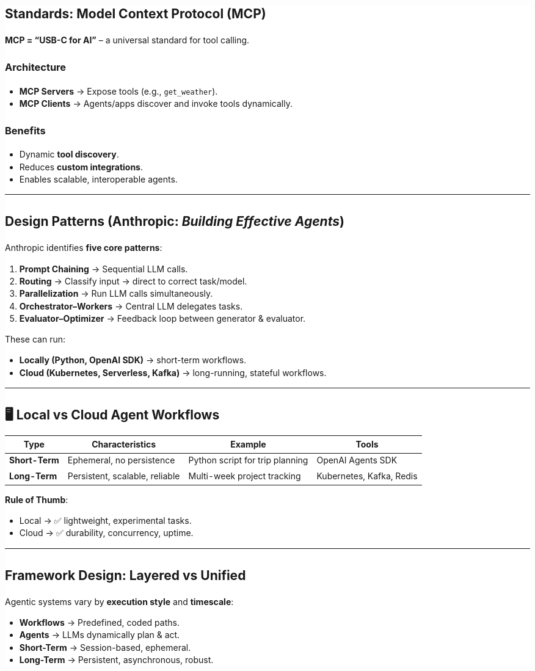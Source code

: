 
## Standards: Model Context Protocol (MCP)
**MCP = “USB-C for AI”** – a universal standard for tool calling.  

### Architecture
- **MCP Servers** → Expose tools (e.g., `get_weather`).  
- **MCP Clients** → Agents/apps discover and invoke tools dynamically.  

### Benefits
- Dynamic **tool discovery**.  
- Reduces **custom integrations**.  
- Enables scalable, interoperable agents.  

---

## Design Patterns (Anthropic: *Building Effective Agents*)
Anthropic identifies **five core patterns**:

1. **Prompt Chaining** → Sequential LLM calls.  
2. **Routing** → Classify input → direct to correct task/model.  
3. **Parallelization** → Run LLM calls simultaneously.  
4. **Orchestrator–Workers** → Central LLM delegates tasks.  
5. **Evaluator–Optimizer** → Feedback loop between generator & evaluator.  

These can run:  
- **Locally (Python, OpenAI SDK)** → short-term workflows.  
- **Cloud (Kubernetes, Serverless, Kafka)** → long-running, stateful workflows.

---

## 🖥 Local vs Cloud Agent Workflows

| Type | Characteristics | Example | Tools |
|------|----------------|---------|-------|
| **Short-Term** | Ephemeral, no persistence | Python script for trip planning | OpenAI Agents SDK |
| **Long-Term** | Persistent, scalable, reliable | Multi-week project tracking | Kubernetes, Kafka, Redis |

**Rule of Thumb**:  
- Local → ✅ lightweight, experimental tasks.  
- Cloud → ✅ durability, concurrency, uptime.  

---

## Framework Design: Layered vs Unified
Agentic systems vary by **execution style** and **timescale**:

- **Workflows** → Predefined, coded paths.  
- **Agents** → LLMs dynamically plan & act.  
- **Short-Term** → Session-based, ephemeral.  
- **Long-Term** → Persistent, asynchronous, robust.  
